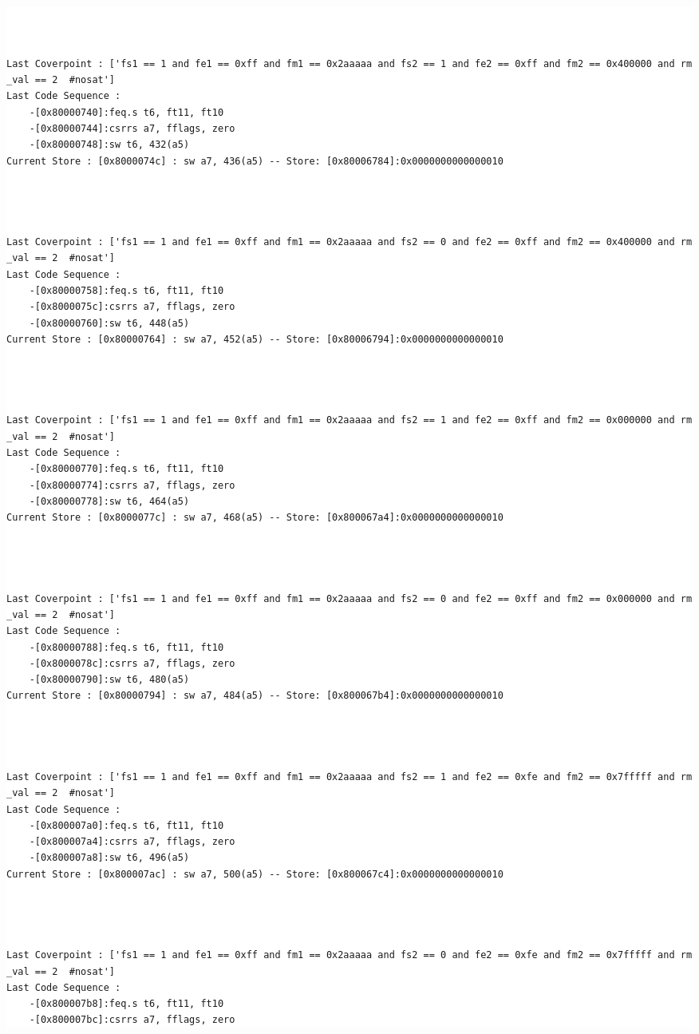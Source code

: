 ```



Last Coverpoint : ['fs1 == 1 and fe1 == 0xff and fm1 == 0x2aaaaa and fs2 == 1 and fe2 == 0xff and fm2 == 0x400000 and rm_val == 2  #nosat']
Last Code Sequence : 
	-[0x80000740]:feq.s t6, ft11, ft10
	-[0x80000744]:csrrs a7, fflags, zero
	-[0x80000748]:sw t6, 432(a5)
Current Store : [0x8000074c] : sw a7, 436(a5) -- Store: [0x80006784]:0x0000000000000010




Last Coverpoint : ['fs1 == 1 and fe1 == 0xff and fm1 == 0x2aaaaa and fs2 == 0 and fe2 == 0xff and fm2 == 0x400000 and rm_val == 2  #nosat']
Last Code Sequence : 
	-[0x80000758]:feq.s t6, ft11, ft10
	-[0x8000075c]:csrrs a7, fflags, zero
	-[0x80000760]:sw t6, 448(a5)
Current Store : [0x80000764] : sw a7, 452(a5) -- Store: [0x80006794]:0x0000000000000010




Last Coverpoint : ['fs1 == 1 and fe1 == 0xff and fm1 == 0x2aaaaa and fs2 == 1 and fe2 == 0xff and fm2 == 0x000000 and rm_val == 2  #nosat']
Last Code Sequence : 
	-[0x80000770]:feq.s t6, ft11, ft10
	-[0x80000774]:csrrs a7, fflags, zero
	-[0x80000778]:sw t6, 464(a5)
Current Store : [0x8000077c] : sw a7, 468(a5) -- Store: [0x800067a4]:0x0000000000000010




Last Coverpoint : ['fs1 == 1 and fe1 == 0xff and fm1 == 0x2aaaaa and fs2 == 0 and fe2 == 0xff and fm2 == 0x000000 and rm_val == 2  #nosat']
Last Code Sequence : 
	-[0x80000788]:feq.s t6, ft11, ft10
	-[0x8000078c]:csrrs a7, fflags, zero
	-[0x80000790]:sw t6, 480(a5)
Current Store : [0x80000794] : sw a7, 484(a5) -- Store: [0x800067b4]:0x0000000000000010




Last Coverpoint : ['fs1 == 1 and fe1 == 0xff and fm1 == 0x2aaaaa and fs2 == 1 and fe2 == 0xfe and fm2 == 0x7fffff and rm_val == 2  #nosat']
Last Code Sequence : 
	-[0x800007a0]:feq.s t6, ft11, ft10
	-[0x800007a4]:csrrs a7, fflags, zero
	-[0x800007a8]:sw t6, 496(a5)
Current Store : [0x800007ac] : sw a7, 500(a5) -- Store: [0x800067c4]:0x0000000000000010




Last Coverpoint : ['fs1 == 1 and fe1 == 0xff and fm1 == 0x2aaaaa and fs2 == 0 and fe2 == 0xfe and fm2 == 0x7fffff and rm_val == 2  #nosat']
Last Code Sequence : 
	-[0x800007b8]:feq.s t6, ft11, ft10
	-[0x800007bc]:csrrs a7, fflags, zero
```